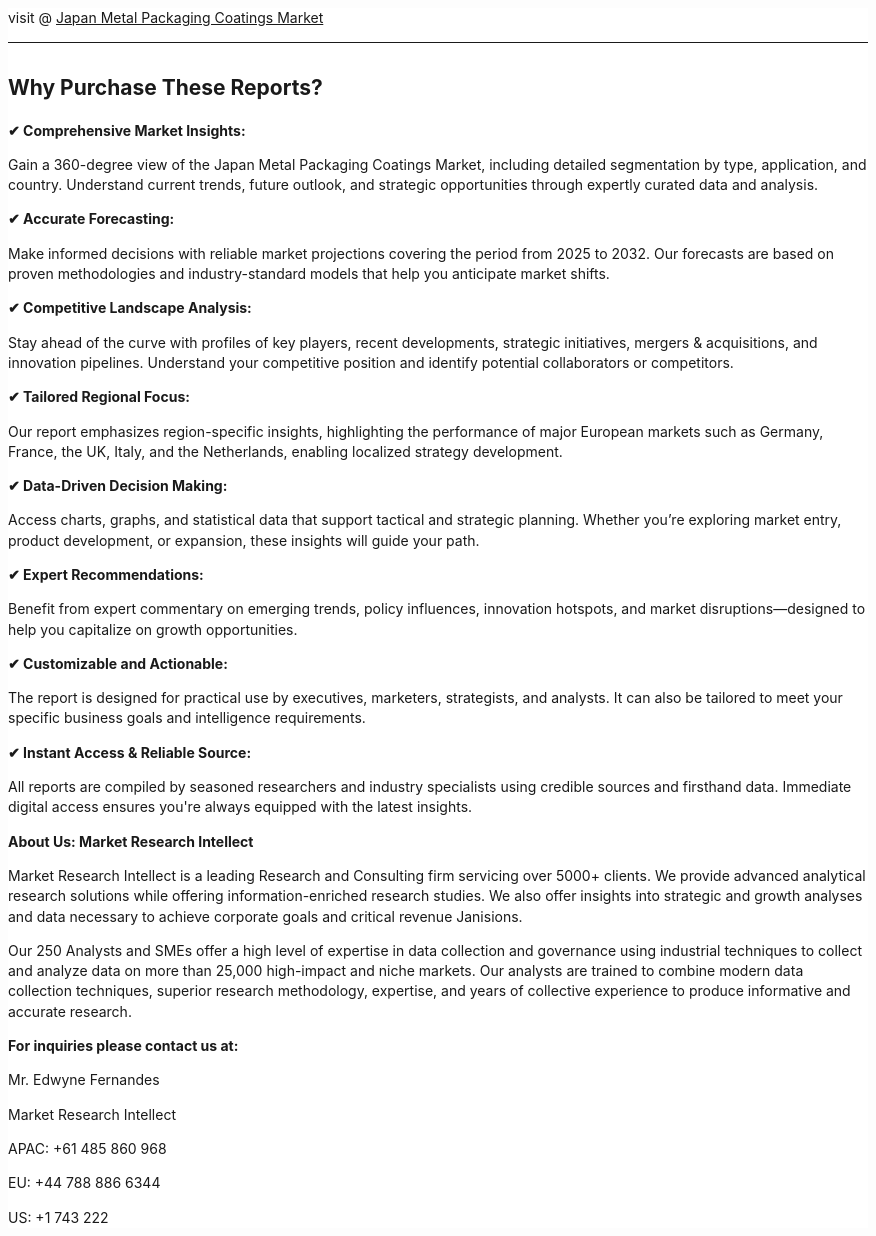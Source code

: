 visit&nbsp;@</strong>&nbsp;</span><span class="font-[700]"><a href="https://www.marketresearchintellect.com/product/global-metal-packaging-coatings-market-size-and-forecast/?utm_source=Linkedin&utm_medium=832" target="_blank" data-tracking-control-name="article-ssr-frontend-pulse_little-text-block" data-tracking-will-navigate="" data-test-link="">Japan Metal Packaging Coatings Market</a></span></p></blockquote><hr /><h2>Why Purchase These Reports?</h2><p><strong>✔ Comprehensive Market Insights:</strong></p><p>Gain a 360-degree view of the Japan Metal Packaging Coatings Market, including detailed segmentation by type, application, and country. Understand current trends, future outlook, and strategic opportunities through expertly curated data and analysis.</p><p><strong>✔ Accurate Forecasting:</strong></p><p>Make informed decisions with reliable market projections covering the period from 2025 to 2032. Our forecasts are based on proven methodologies and industry-standard models that help you anticipate market shifts.</p><p><strong>✔ Competitive Landscape Analysis:</strong></p><p>Stay ahead of the curve with profiles of key players, recent developments, strategic initiatives, mergers &amp; acquisitions, and innovation pipelines. Understand your competitive position and identify potential collaborators or competitors.</p><p><strong>✔ Tailored Regional Focus:</strong></p><p>Our report emphasizes region-specific insights, highlighting the performance of major European markets such as Germany, France, the UK, Italy, and the Netherlands, enabling localized strategy development.</p><p><strong>✔ Data-Driven Decision Making:</strong></p><p>Access charts, graphs, and statistical data that support tactical and strategic planning. Whether you&rsquo;re exploring market entry, product development, or expansion, these insights will guide your path.</p><p><strong>✔ Expert Recommendations:</strong></p><p>Benefit from expert commentary on emerging trends, policy influences, innovation hotspots, and market disruptions&mdash;designed to help you capitalize on growth opportunities.</p><p><strong>✔ Customizable and Actionable:</strong></p><p>The report is designed for practical use by executives, marketers, strategists, and analysts. It can also be tailored to meet your specific business goals and intelligence requirements.</p><p><strong>✔ Instant Access &amp; Reliable Source:</strong></p><p>All reports are compiled by seasoned researchers and industry specialists using credible sources and firsthand data. Immediate digital access ensures you're always equipped with the latest insights.</p><p><strong><span class="font-[700]">About Us: Market Research Intellect</span></strong></p><p><span class="">Market Research Intellect is a leading Research and Consulting firm servicing over 5000+ clients. We provide advanced analytical research solutions while offering information-enriched research studies.&nbsp;</span>We also offer insights into strategic and growth analyses and data necessary to achieve corporate goals and critical revenue Janisions.</p><p><span class="">Our 250 Analysts and SMEs offer a high level of expertise in data collection and governance using industrial techniques to collect and analyze data on more than 25,000 high-impact and niche markets. Our analysts are trained to combine modern data collection techniques, superior research methodology, expertise, and years of collective experience to produce informative and accurate research.</span></p><p><strong>For inquiries please contact us at:</strong></p><p>Mr. Edwyne Fernandes</p><p>Market Research Intellect</p><p>APAC: +61 485 860 968</p><p>EU: +44 788 886 6344</p><p>US: +1 743 222